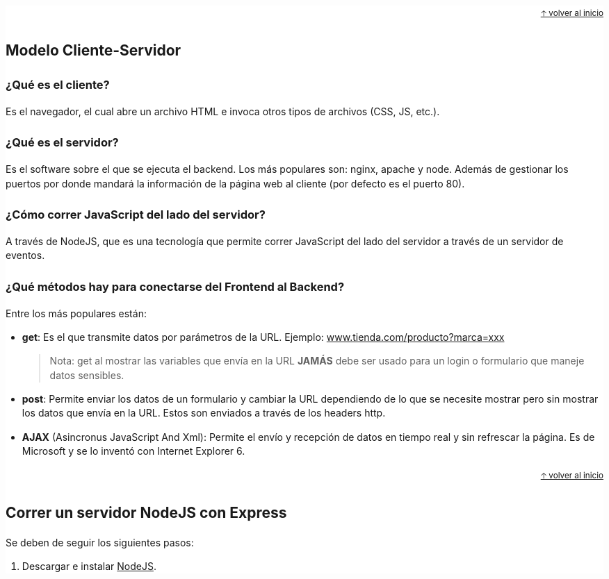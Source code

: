 <div align="right">
    <small>
        <a href="#tabla-de-contenido">
            🡡 volver al inicio
        </a>
    </small>
</div>

## Modelo Cliente-Servidor

### ¿Qué es el cliente?
Es el navegador, el cual abre un archivo HTML e invoca otros tipos de archivos (CSS, JS, etc.).

### ¿Qué es el servidor?
Es el software sobre el que se ejecuta el backend. Los más populares son: nginx, apache y node. Además de gestionar los puertos por donde mandará la información de la página web al cliente (por defecto es el puerto 80).

### ¿Cómo correr JavaScript del lado del servidor?
A través de NodeJS, que es una tecnología que permite correr JavaScript del lado del servidor a través de un servidor de eventos.

### ¿Qué métodos hay para conectarse del Frontend al Backend?
Entre los más populares están:

- **get**: Es el que transmite datos por parámetros de la URL. Ejemplo: www.tienda.com/producto?marca=xxx
    >Nota: get al mostrar las variables que envía en la URL **JAMÁS** debe ser usado para un login o formulario que maneje datos sensibles.

- **post**: Permite enviar los datos de un formulario y cambiar la URL dependiendo de lo que se necesite mostrar pero sin mostrar los datos que envía en la URL. Estos son enviados a través de los headers http.

- **AJAX** (Asincronus JavaScript And Xml): Permite el envío y recepción de datos en tiempo real y sin refrescar la página. Es de Microsoft y se lo inventó con Internet Explorer 6.

<div align="right">
    <small>
        <a href="#tabla-de-contenido">
            🡡 volver al inicio
        </a>
    </small>
</div>

## Correr un servidor NodeJS con Express
Se deben de seguir los siguientes pasos:

1. Descargar e instalar <a href="#">NodeJS</a>.
